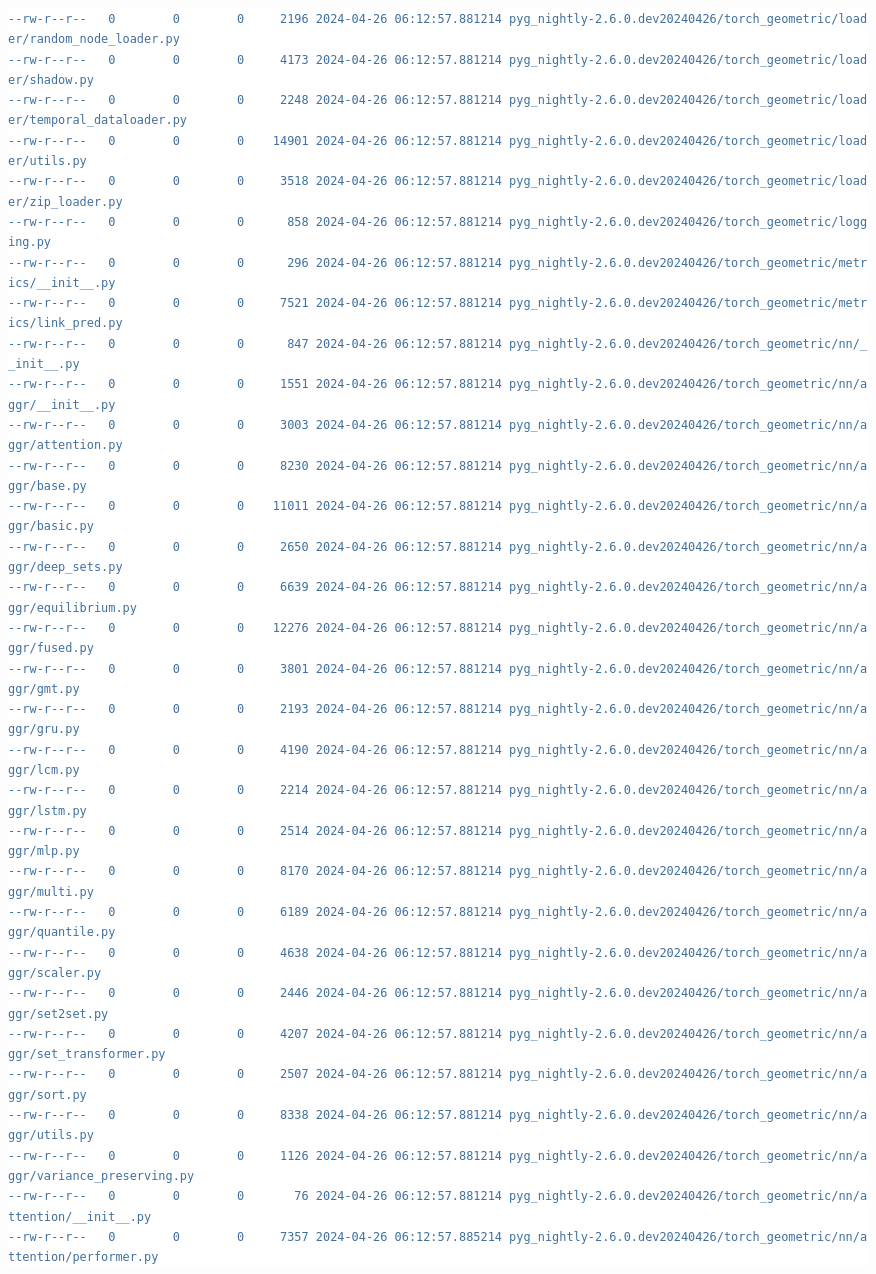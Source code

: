```diff
--rw-r--r--   0        0        0     2196 2024-04-26 06:12:57.881214 pyg_nightly-2.6.0.dev20240426/torch_geometric/loader/random_node_loader.py
--rw-r--r--   0        0        0     4173 2024-04-26 06:12:57.881214 pyg_nightly-2.6.0.dev20240426/torch_geometric/loader/shadow.py
--rw-r--r--   0        0        0     2248 2024-04-26 06:12:57.881214 pyg_nightly-2.6.0.dev20240426/torch_geometric/loader/temporal_dataloader.py
--rw-r--r--   0        0        0    14901 2024-04-26 06:12:57.881214 pyg_nightly-2.6.0.dev20240426/torch_geometric/loader/utils.py
--rw-r--r--   0        0        0     3518 2024-04-26 06:12:57.881214 pyg_nightly-2.6.0.dev20240426/torch_geometric/loader/zip_loader.py
--rw-r--r--   0        0        0      858 2024-04-26 06:12:57.881214 pyg_nightly-2.6.0.dev20240426/torch_geometric/logging.py
--rw-r--r--   0        0        0      296 2024-04-26 06:12:57.881214 pyg_nightly-2.6.0.dev20240426/torch_geometric/metrics/__init__.py
--rw-r--r--   0        0        0     7521 2024-04-26 06:12:57.881214 pyg_nightly-2.6.0.dev20240426/torch_geometric/metrics/link_pred.py
--rw-r--r--   0        0        0      847 2024-04-26 06:12:57.881214 pyg_nightly-2.6.0.dev20240426/torch_geometric/nn/__init__.py
--rw-r--r--   0        0        0     1551 2024-04-26 06:12:57.881214 pyg_nightly-2.6.0.dev20240426/torch_geometric/nn/aggr/__init__.py
--rw-r--r--   0        0        0     3003 2024-04-26 06:12:57.881214 pyg_nightly-2.6.0.dev20240426/torch_geometric/nn/aggr/attention.py
--rw-r--r--   0        0        0     8230 2024-04-26 06:12:57.881214 pyg_nightly-2.6.0.dev20240426/torch_geometric/nn/aggr/base.py
--rw-r--r--   0        0        0    11011 2024-04-26 06:12:57.881214 pyg_nightly-2.6.0.dev20240426/torch_geometric/nn/aggr/basic.py
--rw-r--r--   0        0        0     2650 2024-04-26 06:12:57.881214 pyg_nightly-2.6.0.dev20240426/torch_geometric/nn/aggr/deep_sets.py
--rw-r--r--   0        0        0     6639 2024-04-26 06:12:57.881214 pyg_nightly-2.6.0.dev20240426/torch_geometric/nn/aggr/equilibrium.py
--rw-r--r--   0        0        0    12276 2024-04-26 06:12:57.881214 pyg_nightly-2.6.0.dev20240426/torch_geometric/nn/aggr/fused.py
--rw-r--r--   0        0        0     3801 2024-04-26 06:12:57.881214 pyg_nightly-2.6.0.dev20240426/torch_geometric/nn/aggr/gmt.py
--rw-r--r--   0        0        0     2193 2024-04-26 06:12:57.881214 pyg_nightly-2.6.0.dev20240426/torch_geometric/nn/aggr/gru.py
--rw-r--r--   0        0        0     4190 2024-04-26 06:12:57.881214 pyg_nightly-2.6.0.dev20240426/torch_geometric/nn/aggr/lcm.py
--rw-r--r--   0        0        0     2214 2024-04-26 06:12:57.881214 pyg_nightly-2.6.0.dev20240426/torch_geometric/nn/aggr/lstm.py
--rw-r--r--   0        0        0     2514 2024-04-26 06:12:57.881214 pyg_nightly-2.6.0.dev20240426/torch_geometric/nn/aggr/mlp.py
--rw-r--r--   0        0        0     8170 2024-04-26 06:12:57.881214 pyg_nightly-2.6.0.dev20240426/torch_geometric/nn/aggr/multi.py
--rw-r--r--   0        0        0     6189 2024-04-26 06:12:57.881214 pyg_nightly-2.6.0.dev20240426/torch_geometric/nn/aggr/quantile.py
--rw-r--r--   0        0        0     4638 2024-04-26 06:12:57.881214 pyg_nightly-2.6.0.dev20240426/torch_geometric/nn/aggr/scaler.py
--rw-r--r--   0        0        0     2446 2024-04-26 06:12:57.881214 pyg_nightly-2.6.0.dev20240426/torch_geometric/nn/aggr/set2set.py
--rw-r--r--   0        0        0     4207 2024-04-26 06:12:57.881214 pyg_nightly-2.6.0.dev20240426/torch_geometric/nn/aggr/set_transformer.py
--rw-r--r--   0        0        0     2507 2024-04-26 06:12:57.881214 pyg_nightly-2.6.0.dev20240426/torch_geometric/nn/aggr/sort.py
--rw-r--r--   0        0        0     8338 2024-04-26 06:12:57.881214 pyg_nightly-2.6.0.dev20240426/torch_geometric/nn/aggr/utils.py
--rw-r--r--   0        0        0     1126 2024-04-26 06:12:57.881214 pyg_nightly-2.6.0.dev20240426/torch_geometric/nn/aggr/variance_preserving.py
--rw-r--r--   0        0        0       76 2024-04-26 06:12:57.881214 pyg_nightly-2.6.0.dev20240426/torch_geometric/nn/attention/__init__.py
--rw-r--r--   0        0        0     7357 2024-04-26 06:12:57.885214 pyg_nightly-2.6.0.dev20240426/torch_geometric/nn/attention/performer.py
```